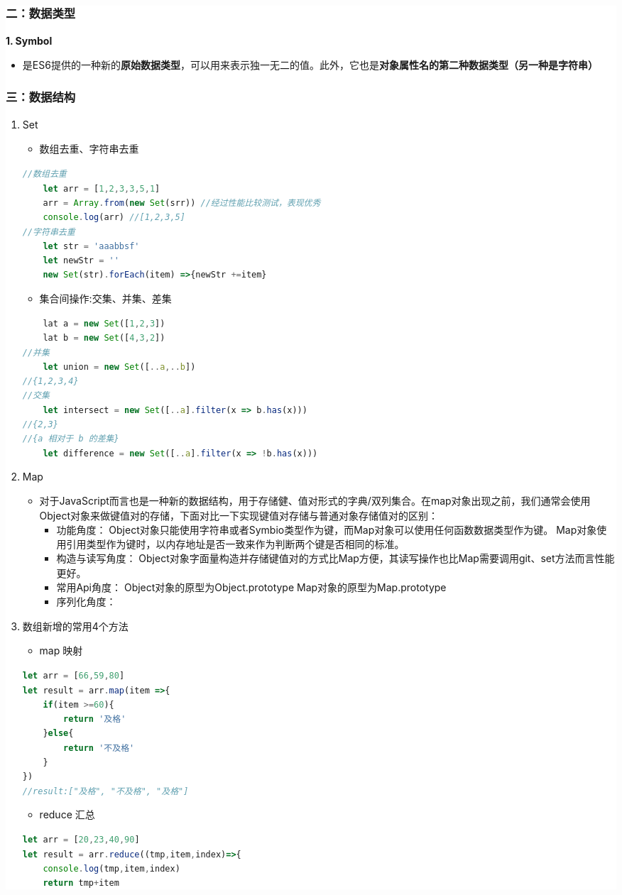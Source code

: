 ### 二：数据类型

**1. Symbol**

- 是ES6提供的一种新的**原始数据类型**，可以用来表示独一无二的值。此外，它也是**对象属性名的第二种数据类型（另一种是字符串）**

### 三：数据结构
1. Set
    - 数组去重、字符串去重
    ```js
    //数组去重
        let arr = [1,2,3,3,5,1]
        arr = Array.from(new Set(srr)) //经过性能比较测试，表现优秀
        console.log(arr) //[1,2,3,5]
    //字符串去重
        let str = 'aaabbsf'
        let newStr = ''
        new Set(str).forEach(item) =>{newStr +=item}
    ```
    - 集合间操作:交集、并集、差集
    ```js
    	lat a = new Set([1,2,3])
    	lat b = new Set([4,3,2])
    //并集
    	let union = new Set([..a,..b])
    //{1,2,3,4}
    //交集
    	let intersect = new Set([..a].filter(x => b.has(x)))
    //{2,3}
    //{a 相对于 b 的差集}
    	let difference = new Set([..a].filter(x => !b.has(x)))
    ```
2. Map
    - 对于JavaScript而言也是一种新的数据结构，用于存储健、值对形式的字典/双列集合。在map对象出现之前，我们通常会使用Object对象来做键值对的存储，下面对比一下实现键值对存储与普通对象存储值对的区别：
        - 功能角度：
          Object对象只能使用字符串或者Symbio类型作为键，而Map对象可以使用任何函数数据类型作为键。
          Map对象使用引用类型作为键时，以内存地址是否一致来作为判断两个键是否相同的标准。
        - 构造与读写角度：
          Object对象字面量构造并存储键值对的方式比Map方便，其读写操作也比Map需要调用git、set方法而言性能更好。
        - 常用Api角度：
          Object对象的原型为Object.prototype
          Map对象的原型为Map.prototype
        - 序列化角度：

3. 数组新增的常用4个方法
    - map 映射
    ```js
    let arr = [66,59,80]
    let result = arr.map(item =>{
        if(item >=60){
            return '及格'
        }else{
            return '不及格'
        }
    })
    //result:["及格", "不及格", "及格"]
    ```
    - reduce 汇总
    ```js
    let arr = [20,23,40,90]
    let result = arr.reduce((tmp,item,index)=>{
        console.log(tmp,item,index)
        return tmp+item